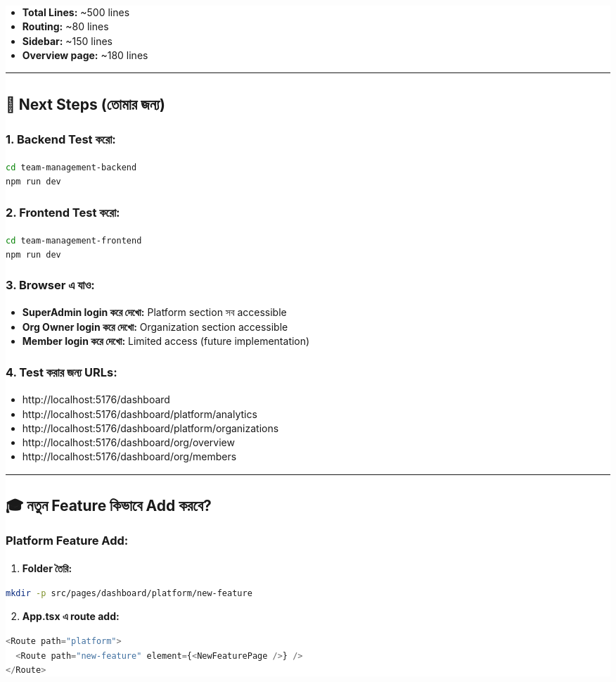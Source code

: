 - **Total Lines:** ~500 lines
- **Routing:** ~80 lines
- **Sidebar:** ~150 lines
- **Overview page:** ~180 lines

---

## 🚀 Next Steps (তোমার জন্য)

### 1. Backend Test করো:

```bash
cd team-management-backend
npm run dev
```

### 2. Frontend Test করো:

```bash
cd team-management-frontend
npm run dev
```

### 3. Browser এ যাও:

- **SuperAdmin login করে দেখো:** Platform section সব accessible
- **Org Owner login করে দেখো:** Organization section accessible
- **Member login করে দেখো:** Limited access (future implementation)

### 4. Test করার জন্য URLs:

- http://localhost:5176/dashboard
- http://localhost:5176/dashboard/platform/analytics
- http://localhost:5176/dashboard/platform/organizations
- http://localhost:5176/dashboard/org/overview
- http://localhost:5176/dashboard/org/members

---

## 🎓 নতুন Feature কিভাবে Add করবে?

### Platform Feature Add:

1. **Folder তৈরি:**

```bash
mkdir -p src/pages/dashboard/platform/new-feature
```

2. **App.tsx এ route add:**

```typescript
<Route path="platform">
  <Route path="new-feature" element={<NewFeaturePage />} />
</Route>
```
